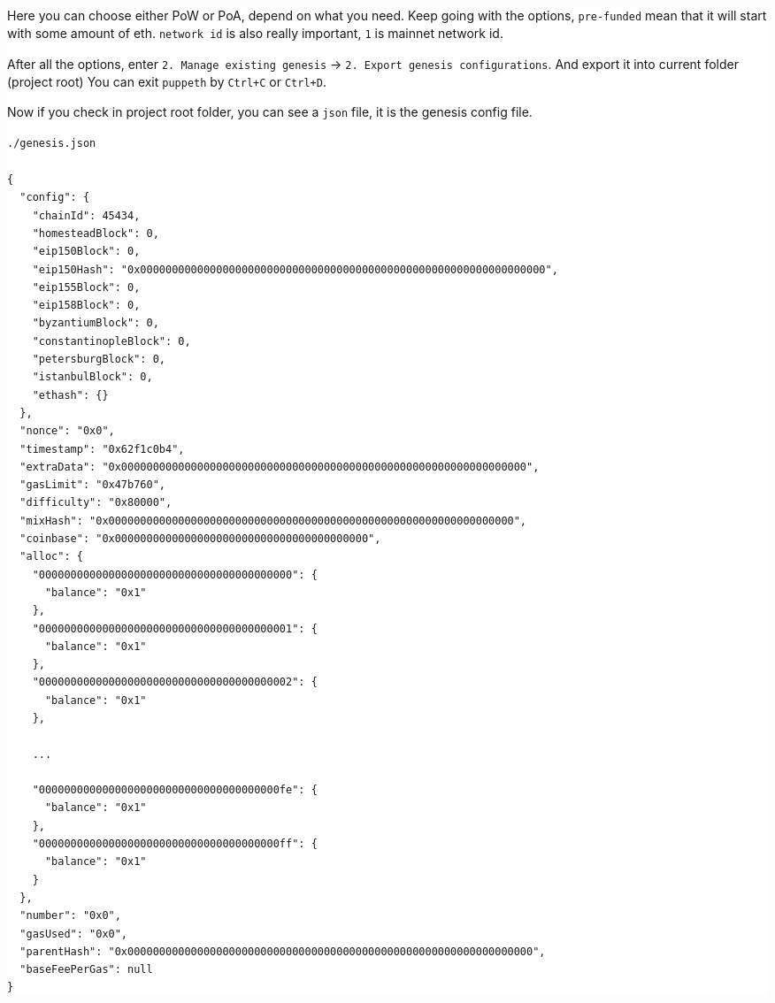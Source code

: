 Here you can choose either PoW or PoA, depend on what you need.
Keep going with the options, `pre-funded` mean that it will start with some amount of eth.
`network id` is also really important, `1` is mainnet network id.

After all the options, enter `2. Manage existing genesis` -> `2. Export genesis configurations`.
And export it into current folder (project root)
You can exit `puppeth` by `Ctrl+C` or `Ctrl+D`.

Now if you check in project root folder, you can see a `json` file, it is the genesis config file.

```
./genesis.json

{
  "config": {
    "chainId": 45434,
    "homesteadBlock": 0,
    "eip150Block": 0,
    "eip150Hash": "0x0000000000000000000000000000000000000000000000000000000000000000",
    "eip155Block": 0,
    "eip158Block": 0,
    "byzantiumBlock": 0,
    "constantinopleBlock": 0,
    "petersburgBlock": 0,
    "istanbulBlock": 0,
    "ethash": {}
  },
  "nonce": "0x0",
  "timestamp": "0x62f1c0b4",
  "extraData": "0x0000000000000000000000000000000000000000000000000000000000000000",
  "gasLimit": "0x47b760",
  "difficulty": "0x80000",
  "mixHash": "0x0000000000000000000000000000000000000000000000000000000000000000",
  "coinbase": "0x0000000000000000000000000000000000000000",
  "alloc": {
    "0000000000000000000000000000000000000000": {
      "balance": "0x1"
    },
    "0000000000000000000000000000000000000001": {
      "balance": "0x1"
    },
    "0000000000000000000000000000000000000002": {
      "balance": "0x1"
    },

    ...

    "00000000000000000000000000000000000000fe": {
      "balance": "0x1"
    },
    "00000000000000000000000000000000000000ff": {
      "balance": "0x1"
    }
  },
  "number": "0x0",
  "gasUsed": "0x0",
  "parentHash": "0x0000000000000000000000000000000000000000000000000000000000000000",
  "baseFeePerGas": null
}
```
